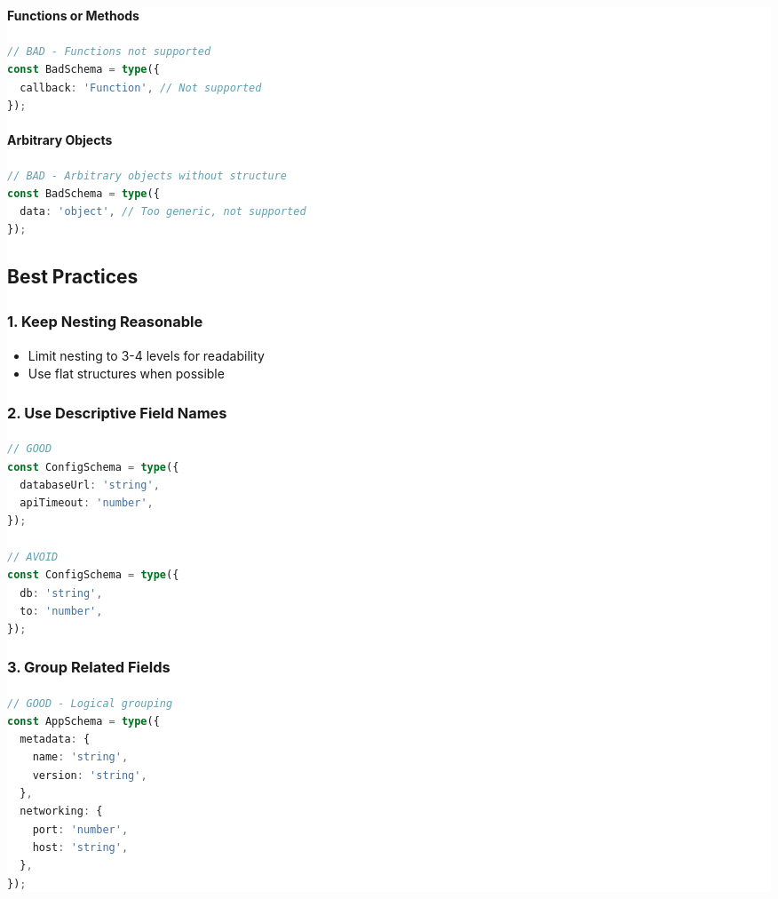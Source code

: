 #### Functions or Methods
```typescript
// BAD - Functions not supported
const BadSchema = type({
  callback: 'Function', // Not supported
});
```

#### Arbitrary Objects
```typescript
// BAD - Arbitrary objects without structure
const BadSchema = type({
  data: 'object', // Too generic, not supported
});
```

## Best Practices

### 1. Keep Nesting Reasonable
- Limit nesting to 3-4 levels for readability
- Use flat structures when possible

### 2. Use Descriptive Field Names
```typescript
// GOOD
const ConfigSchema = type({
  databaseUrl: 'string',
  apiTimeout: 'number',
});

// AVOID
const ConfigSchema = type({
  db: 'string',
  to: 'number',
});
```

### 3. Group Related Fields
```typescript
// GOOD - Logical grouping
const AppSchema = type({
  metadata: {
    name: 'string',
    version: 'string',
  },
  networking: {
    port: 'number',
    host: 'string',
  },
});
```
